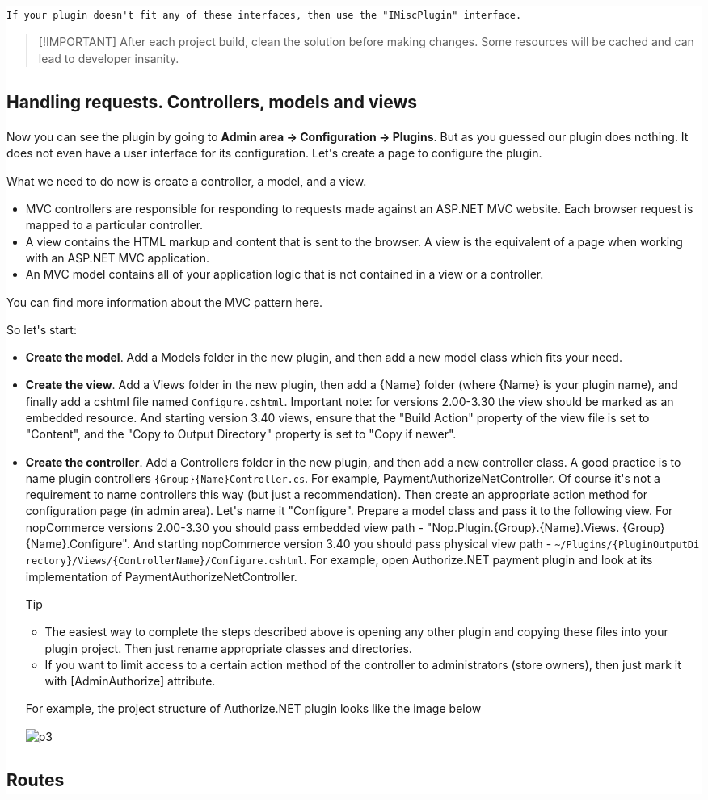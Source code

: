     
    If your plugin doesn't fit any of these interfaces, then use the "IMiscPlugin" interface.

> [!IMPORTANT] After each project build, clean the solution before making changes. Some resources will be cached and can lead to developer insanity.

## Handling requests. Controllers, models and views

Now you can see the plugin by going to **Admin area → Configuration → Plugins**. But as you guessed our plugin does nothing. It does not even have a user interface for its configuration. Let's create a page to configure the plugin.

What we need to do now is create a controller, a model, and a view.

- MVC controllers are responsible for responding to requests made against an ASP.NET MVC website. Each browser request is mapped to a particular controller.
- A view contains the HTML markup and content that is sent to the browser. A view is the equivalent of a page when working with an ASP.NET MVC application.
- An MVC model contains all of your application logic that is not contained in a view or a controller.

You can find more information about the MVC pattern [here](http://www.asp.net/mvc/tutorials/older-versions/overview/understanding-models-views-and-controllers-cs).

So let's start:

- **Create the model**. Add a Models folder in the new plugin, and then add a new model class which fits your need.
- **Create the view**. Add a Views folder in the new plugin, then add a {Name} folder (where {Name} is your plugin name), and finally add a cshtml file named `Configure.cshtml`. Important note: for versions 2.00-3.30 the view should be marked as an embedded resource. And starting version 3.40 views, ensure that the "Build Action" property of the view file is set to "Content", and the "Copy to Output Directory" property is set to "Copy if newer".
- **Create the controller**. Add a Controllers folder in the new plugin, and then add a new controller class. A good practice is to name plugin controllers `{Group}{Name}Controller.cs`. For example, PaymentAuthorizeNetController. Of course it's not a requirement to name controllers this way (but just a recommendation). Then create an appropriate action method for configuration page (in admin area). Let's name it "Configure". Prepare a model class and pass it to the following view. For nopCommerce versions 2.00-3.30 you should pass embedded view path - "Nop.Plugin.{Group}.{Name}.Views. {Group}{Name}.Configure". And starting nopCommerce version 3.40 you should pass physical view path - `~/Plugins/{PluginOutputDirectory}/Views/{ControllerName}/Configure.cshtml`. For example, open Authorize.NET payment plugin and look at its implementation of PaymentAuthorizeNetController.
    
    > [!TIP]
    > 
    > - The easiest way to complete the steps described above is opening any other plugin and copying these files into your plugin project. Then just rename appropriate classes and directories.
    > - If you want to limit access to a certain action method of the controller to administrators (store owners), then just mark it with [AdminAuthorize] attribute.
    
    For example, the project structure of Authorize.NET plugin looks like the image below
    
    ![p3](_static/how-to-write-plugin-3.90/write_plugin_3.90_3.jpg)

## Routes
